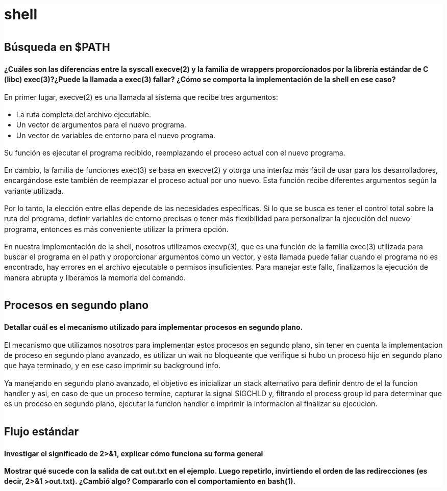 # shell

## Búsqueda en $PATH

**¿Cuáles son las diferencias entre la syscall execve(2) y la familia de wrappers proporcionados por la librería estándar de C (libc) exec(3)?¿Puede la llamada a exec(3) fallar? ¿Cómo se comporta la implementación de la shell en ese caso?**

En primer lugar, execve(2) es una llamada al sistema que recibe tres argumentos:

- La ruta completa del archivo ejecutable.
- Un vector de argumentos para el nuevo programa.
- Un vector de variables de entorno para el nuevo programa.
  
Su función es ejecutar el programa recibido, reemplazando el proceso actual con el nuevo programa.

En cambio, la familia de funciones exec(3) se basa en execve(2) y otorga una interfaz más fácil de usar para los desarrolladores, encargándose este también de reemplazar el proceso actual por uno nuevo.
Esta función recibe diferentes argumentos según la variante utilizada.

Por lo tanto, la elección entre ellas depende de las necesidades específicas. Si lo que se busca es tener el control total sobre la ruta del programa, definir variables de entorno precisas o tener más flexibilidad para personalizar la ejecución del nuevo programa, entonces es más conveniente utilizar la primera opción.

En nuestra implementación de la shell, nosotros utilizamos execvp(3), que es una función de la familia exec(3) utilizada para buscar el programa en el path y proporcionar argumentos como un vector, y esta llamada puede fallar cuando el programa no es encontrado, hay errores en el archivo ejecutable o permisos insuficientes.
Para manejar este fallo, finalizamos la ejecución de manera abrupta y liberamos la memoria del comando.

## Procesos en segundo plano

**Detallar cuál es el mecanismo utilizado para implementar procesos en segundo plano.**

El mecanismo que utilizamos nosotros para implementar estos procesos en segundo plano, sin tener en cuenta la implementacion de proceso en segundo plano avanzado, es utilizar un wait no bloqueante que verifique si hubo un proceso hijo en segundo plano que haya terminado, y en ese caso imprimir su background info.

Ya manejando en segundo plano avanzado, el objetivo es inicializar un stack alternativo para definir dentro de el la funcion handler y asi, en caso de que un proceso termine, capturar la signal SIGCHLD y, filtrando el process group id para determinar que es un proceso en segundo plano, ejecutar la funcion handler e imprimir la informacion al finalizar su ejecucion.

## Flujo estándar

**Investigar el significado de 2>&1, explicar cómo funciona su forma general**

**Mostrar qué sucede con la salida de cat out.txt en el ejemplo.
Luego repetirlo, invirtiendo el orden de las redirecciones (es decir, 2>&1 >out.txt). ¿Cambió algo? Compararlo con el comportamiento en bash(1).**
